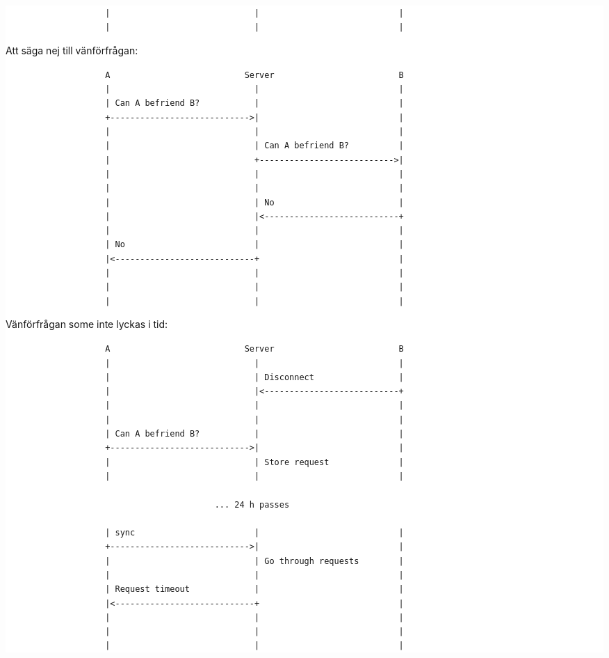 ```
                    |                             |                            |
                    |                             |                            |
```

Att säga nej till vänförfrågan:

```
                    A                           Server                         B
                    |                             |                            |
                    | Can A befriend B?           |                            |
                    +---------------------------->|                            |
                    |                             |                            |
                    |                             | Can A befriend B?          |
                    |                             +--------------------------->|
                    |                             |                            |
                    |                             |                            | 
                    |                             | No                         |
                    |                             |<---------------------------+
                    |                             |                            |
                    | No                          |                            |
                    |<----------------------------+                            |
                    |                             |                            |
                    |                             |                            |
                    |                             |                            |
```

Vänförfrågan some inte lyckas i tid:

```
                    A                           Server                         B
                    |                             |                            |
                    |                             | Disconnect                 |
                    |                             |<---------------------------+
                    |                             |                            |
                    |                             |                            |
                    | Can A befriend B?           |                            |
                    +---------------------------->|                            |
                    |                             | Store request              |
                    |                             |                            |
                    
                                          ... 24 h passes

                    | sync                        |                            |
                    +---------------------------->|                            |
                    |                             | Go through requests        |
                    |                             |                            |
                    | Request timeout             |                            |
                    |<----------------------------+                            |
                    |                             |                            |
                    |                             |                            |
                    |                             |                            |

```
